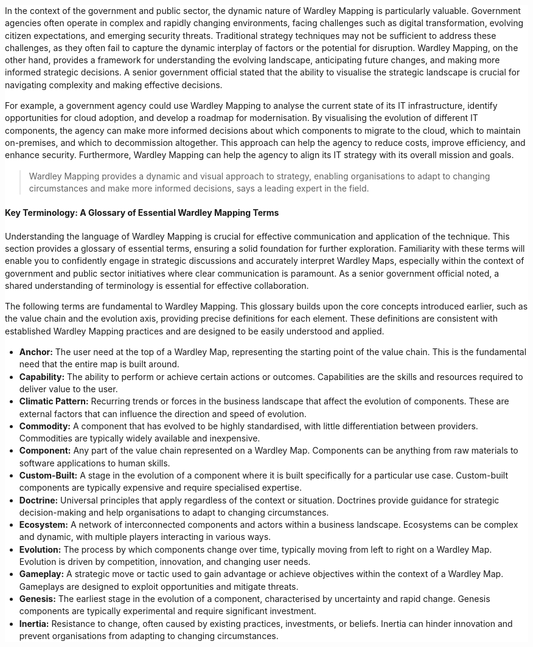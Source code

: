In the context of the government and public sector, the dynamic nature of Wardley Mapping is particularly valuable. Government agencies often operate in complex and rapidly changing environments, facing challenges such as digital transformation, evolving citizen expectations, and emerging security threats. Traditional strategy techniques may not be sufficient to address these challenges, as they often fail to capture the dynamic interplay of factors or the potential for disruption. Wardley Mapping, on the other hand, provides a framework for understanding the evolving landscape, anticipating future changes, and making more informed strategic decisions. A senior government official stated that the ability to visualise the strategic landscape is crucial for navigating complexity and making effective decisions.

For example, a government agency could use Wardley Mapping to analyse the current state of its IT infrastructure, identify opportunities for cloud adoption, and develop a roadmap for modernisation. By visualising the evolution of different IT components, the agency can make more informed decisions about which components to migrate to the cloud, which to maintain on-premises, and which to decommission altogether. This approach can help the agency to reduce costs, improve efficiency, and enhance security. Furthermore, Wardley Mapping can help the agency to align its IT strategy with its overall mission and goals.

> Wardley Mapping provides a dynamic and visual approach to strategy, enabling organisations to adapt to changing circumstances and make more informed decisions, says a leading expert in the field.



#### <a id="key-terminology-a-glossary-of-essential-wardley-mapping-terms"></a>Key Terminology: A Glossary of Essential Wardley Mapping Terms

Understanding the language of Wardley Mapping is crucial for effective communication and application of the technique. This section provides a glossary of essential terms, ensuring a solid foundation for further exploration. Familiarity with these terms will enable you to confidently engage in strategic discussions and accurately interpret Wardley Maps, especially within the context of government and public sector initiatives where clear communication is paramount. As a senior government official noted, a shared understanding of terminology is essential for effective collaboration.

The following terms are fundamental to Wardley Mapping. This glossary builds upon the core concepts introduced earlier, such as the value chain and the evolution axis, providing precise definitions for each element. These definitions are consistent with established Wardley Mapping practices and are designed to be easily understood and applied.

- **Anchor:** The user need at the top of a Wardley Map, representing the starting point of the value chain. This is the fundamental need that the entire map is built around.
- **Capability:** The ability to perform or achieve certain actions or outcomes. Capabilities are the skills and resources required to deliver value to the user.
- **Climatic Pattern:** Recurring trends or forces in the business landscape that affect the evolution of components. These are external factors that can influence the direction and speed of evolution.
- **Commodity:** A component that has evolved to be highly standardised, with little differentiation between providers. Commodities are typically widely available and inexpensive.
- **Component:** Any part of the value chain represented on a Wardley Map. Components can be anything from raw materials to software applications to human skills.
- **Custom-Built:** A stage in the evolution of a component where it is built specifically for a particular use case. Custom-built components are typically expensive and require specialised expertise.
- **Doctrine:** Universal principles that apply regardless of the context or situation. Doctrines provide guidance for strategic decision-making and help organisations to adapt to changing circumstances.
- **Ecosystem:** A network of interconnected components and actors within a business landscape. Ecosystems can be complex and dynamic, with multiple players interacting in various ways.
- **Evolution:** The process by which components change over time, typically moving from left to right on a Wardley Map. Evolution is driven by competition, innovation, and changing user needs.
- **Gameplay:** A strategic move or tactic used to gain advantage or achieve objectives within the context of a Wardley Map. Gameplays are designed to exploit opportunities and mitigate threats.
- **Genesis:** The earliest stage in the evolution of a component, characterised by uncertainty and rapid change. Genesis components are typically experimental and require significant investment.
- **Inertia:** Resistance to change, often caused by existing practices, investments, or beliefs. Inertia can hinder innovation and prevent organisations from adapting to changing circumstances.